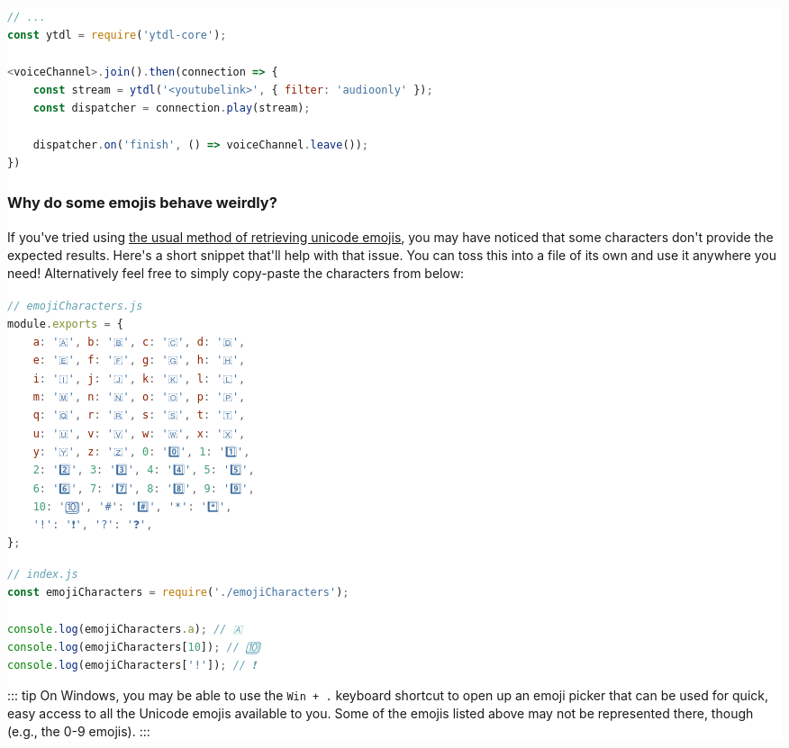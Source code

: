 </branch>
<branch version="12.x">



```js
// ...
const ytdl = require('ytdl-core');

<voiceChannel>.join().then(connection => {
	const stream = ytdl('<youtubelink>', { filter: 'audioonly' });
	const dispatcher = connection.play(stream);
	
	dispatcher.on('finish', () => voiceChannel.leave());
})

```

</branch>

### Why do some emojis behave weirdly?

If you've tried using [the usual method of retrieving unicode emojis](/popular-topics/reactions.md#unicode-emojis), you may have noticed that some characters don't provide the expected results. Here's a short snippet that'll help with that issue. You can toss this into a file of its own and use it anywhere you need! Alternatively feel free to simply copy-paste the characters from below:

```js
// emojiCharacters.js
module.exports = {
	a: '🇦', b: '🇧', c: '🇨', d: '🇩',
	e: '🇪', f: '🇫', g: '🇬', h: '🇭',
	i: '🇮', j: '🇯', k: '🇰', l: '🇱',
	m: '🇲', n: '🇳', o: '🇴', p: '🇵',
	q: '🇶', r: '🇷', s: '🇸', t: '🇹',
	u: '🇺', v: '🇻', w: '🇼', x: '🇽',
	y: '🇾', z: '🇿', 0: '0️⃣', 1: '1️⃣',
	2: '2️⃣', 3: '3️⃣', 4: '4️⃣', 5: '5️⃣',
	6: '6️⃣', 7: '7️⃣', 8: '8️⃣', 9: '9️⃣',
	10: '🔟', '#': '#️⃣', '*': '*️⃣',
	'!': '❗', '?': '❓',
};
```



```js
// index.js
const emojiCharacters = require('./emojiCharacters');

console.log(emojiCharacters.a); // 🇦
console.log(emojiCharacters[10]); // 🔟
console.log(emojiCharacters['!']); // ❗
```

::: tip
On Windows, you may be able to use the `Win + .` keyboard shortcut to open up an emoji picker that can be used for quick, easy access to all the Unicode emojis available to you. Some of the emojis listed above may not be represented there, though (e.g., the 0-9 emojis).
:::
